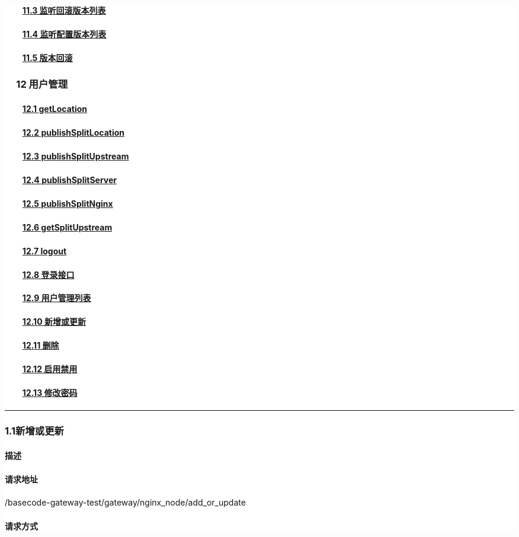 #### &nbsp;&nbsp;&nbsp;&nbsp;&nbsp;&nbsp;&nbsp;&nbsp; [11.3 监听回滚版本列表](#113监听回滚版本列表)
#### &nbsp;&nbsp;&nbsp;&nbsp;&nbsp;&nbsp;&nbsp;&nbsp; [11.4 监听配置版本列表](#114监听配置版本列表)
#### &nbsp;&nbsp;&nbsp;&nbsp;&nbsp;&nbsp;&nbsp;&nbsp; [11.5 版本回滚](#115版本回滚)
### &nbsp;&nbsp;&nbsp;&nbsp; 12 用户管理
#### &nbsp;&nbsp;&nbsp;&nbsp;&nbsp;&nbsp;&nbsp;&nbsp; [12.1 getLocation](#121getlocation)
#### &nbsp;&nbsp;&nbsp;&nbsp;&nbsp;&nbsp;&nbsp;&nbsp; [12.2 publishSplitLocation](#122publishsplitlocation)
#### &nbsp;&nbsp;&nbsp;&nbsp;&nbsp;&nbsp;&nbsp;&nbsp; [12.3 publishSplitUpstream](#123publishsplitupstream)
#### &nbsp;&nbsp;&nbsp;&nbsp;&nbsp;&nbsp;&nbsp;&nbsp; [12.4 publishSplitServer](#124publishsplitserver)
#### &nbsp;&nbsp;&nbsp;&nbsp;&nbsp;&nbsp;&nbsp;&nbsp; [12.5 publishSplitNginx](#125publishsplitnginx)
#### &nbsp;&nbsp;&nbsp;&nbsp;&nbsp;&nbsp;&nbsp;&nbsp; [12.6 getSplitUpstream](#126getsplitupstream)
#### &nbsp;&nbsp;&nbsp;&nbsp;&nbsp;&nbsp;&nbsp;&nbsp; [12.7 logout](#127logout)
#### &nbsp;&nbsp;&nbsp;&nbsp;&nbsp;&nbsp;&nbsp;&nbsp; [12.8 登录接口](#128登录接口)
#### &nbsp;&nbsp;&nbsp;&nbsp;&nbsp;&nbsp;&nbsp;&nbsp; [12.9 用户管理列表](#129用户管理列表)
#### &nbsp;&nbsp;&nbsp;&nbsp;&nbsp;&nbsp;&nbsp;&nbsp; [12.10 新增或更新](#1210新增或更新)
#### &nbsp;&nbsp;&nbsp;&nbsp;&nbsp;&nbsp;&nbsp;&nbsp; [12.11 删除](#1211删除)
#### &nbsp;&nbsp;&nbsp;&nbsp;&nbsp;&nbsp;&nbsp;&nbsp; [12.12 启用禁用](#1212启用禁用)
#### &nbsp;&nbsp;&nbsp;&nbsp;&nbsp;&nbsp;&nbsp;&nbsp; [12.13 修改密码](#1213修改密码)

----

### 1.1新增或更新

#### 描述


#### 请求地址
/basecode-gateway-test/gateway/nginx_node/add_or_update
#### 请求方式
